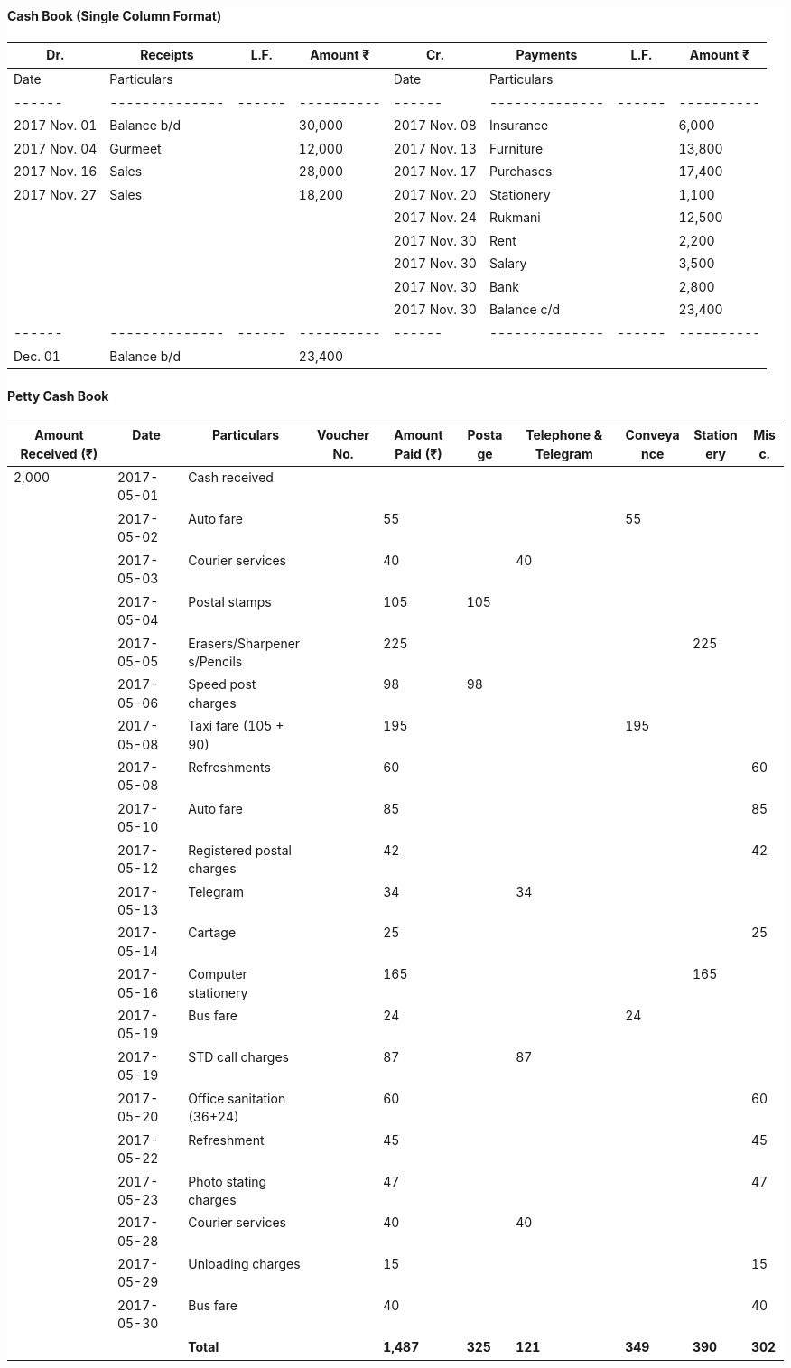 #### Cash Book (Single Column Format)
| Dr. | Receipts      | L.F. | Amount ₹ | Cr. | Payments      | L.F. | Amount ₹ |
|------|--------------|------|----------|------|--------------|------|----------|
| Date | Particulars  |      |          | Date | Particulars  |      |          |
|------|--------------|------|----------|------|--------------|------|----------|
|2017 Nov. 01| Balance b/d |      | 30,000   |2017 Nov. 08| Insurance     |      | 6,000   |
|2017 Nov. 04| Gurmeet     |      | 12,000   |2017 Nov. 13| Furniture     |      |13,800   |
|2017 Nov. 16| Sales       |      | 28,000   |2017 Nov. 17| Purchases     |      |17,400   |
|2017 Nov. 27| Sales       |      | 18,200   |2017 Nov. 20| Stationery    |      | 1,100   |
|            |             |      |          |2017 Nov. 24| Rukmani       |      |12,500   |
|            |             |      |          |2017 Nov. 30| Rent          |      | 2,200   |
|            |             |      |          |2017 Nov. 30| Salary        |      | 3,500   |
|            |             |      |          |2017 Nov. 30| Bank          |      | 2,800   |
|            |             |      |          |2017 Nov. 30| Balance c/d   |      |23,400   |
|------|--------------|------|----------|------|--------------|------|----------|
|Dec. 01| Balance b/d |      | 23,400   |      |              |      |          |

#### Petty Cash Book
| Amount Received (₹) | Date       | Particulars                        | Voucher No. | Amount Paid (₹) | Postage | Telephone & Telegram | Conveyance | Stationery | Misc. |
|---------------------|------------|------------------------------------|-------------|----------------|---------|---------------------|------------|------------|-------|
| 2,000               | 2017-05-01 | Cash received                      |             |                |         |                     |            |            |       |
|                     | 2017-05-02 | Auto fare                          |             | 55             |         |                     | 55         |            |       |
|                     | 2017-05-03 | Courier services                   |             | 40             |         | 40                  |            |            |       |
|                     | 2017-05-04 | Postal stamps                      |             | 105            | 105     |                     |            |            |       |
|                     | 2017-05-05 | Erasers/Sharpeners/Pencils         |             | 225            |         |                     |            | 225        |       |
|                     | 2017-05-06 | Speed post charges                 |             | 98             | 98      |                     |            |            |       |
|                     | 2017-05-08 | Taxi fare (105 + 90)               |             | 195            |         |                     | 195        |            |       |
|                     | 2017-05-08 | Refreshments                       |             | 60             |         |                     |            |            | 60    |
|                     | 2017-05-10 | Auto fare                          |             | 85             |         |                     |            |            | 85    |
|                     | 2017-05-12 | Registered postal charges          |             | 42             |         |                     |            |            | 42    |
|                     | 2017-05-13 | Telegram                           |             | 34             |         | 34                  |            |            |       |
|                     | 2017-05-14 | Cartage                            |             | 25             |         |                     |            |            | 25    |
|                     | 2017-05-16 | Computer stationery                 |             | 165            |         |                     |            | 165        |       |
|                     | 2017-05-19 | Bus fare                           |             | 24             |         |                     | 24         |            |       |
|                     | 2017-05-19 | STD call charges                    |             | 87             |         | 87                  |            |            |       |
|                     | 2017-05-20 | Office sanitation (36+24)           |             | 60             |         |                     |            |            | 60    |
|                     | 2017-05-22 | Refreshment                         |             | 45             |         |                     |            |            | 45    |
|                     | 2017-05-23 | Photo stating charges                |             | 47             |         |                     |            |            | 47    |
|                     | 2017-05-28 | Courier services                    |             | 40             |         | 40                  |            |            |       |
|                     | 2017-05-29 | Unloading charges                   |             | 15             |         |                     |            |            | 15    |
|                     | 2017-05-30 | Bus fare                            |             | 40             |         |                     |            |            | 40    |
|                     |            | **Total**                           |             | **1,487**      | **325** | **121**             | **349**    | **390**    | **302**|